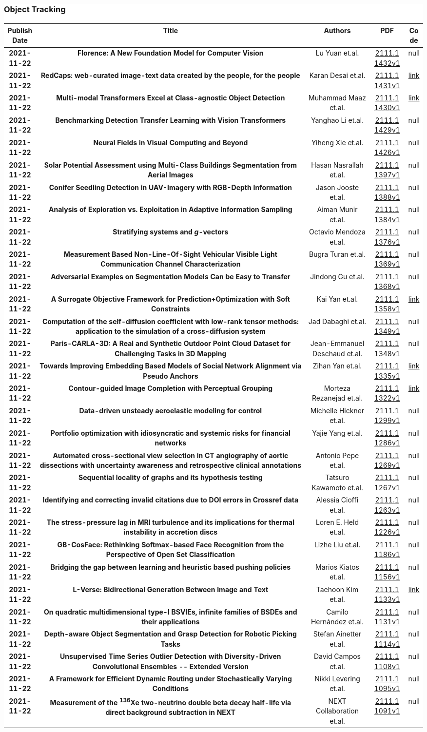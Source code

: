 ### Object Tracking
|Publish Date|Title|Authors|PDF|Code|
| :---: | :---: | :---: | :---: | :---: |
|**2021-11-22**|**Florence: A New Foundation Model for Computer Vision**|Lu Yuan et.al.|[2111.11432v1](http://arxiv.org/abs/2111.11432v1)|null|
|**2021-11-22**|**RedCaps: web-curated image-text data created by the people, for the people**|Karan Desai et.al.|[2111.11431v1](http://arxiv.org/abs/2111.11431v1)|[link](https://github.com/redcaps-dataset/redcaps-downloader)|
|**2021-11-22**|**Multi-modal Transformers Excel at Class-agnostic Object Detection**|Muhammad Maaz et.al.|[2111.11430v1](http://arxiv.org/abs/2111.11430v1)|[link](https://github.com/mmaaz60/mvits_for_class_agnostic_od)|
|**2021-11-22**|**Benchmarking Detection Transfer Learning with Vision Transformers**|Yanghao Li et.al.|[2111.11429v1](http://arxiv.org/abs/2111.11429v1)|null|
|**2021-11-22**|**Neural Fields in Visual Computing and Beyond**|Yiheng Xie et.al.|[2111.11426v1](http://arxiv.org/abs/2111.11426v1)|null|
|**2021-11-22**|**Solar Potential Assessment using Multi-Class Buildings Segmentation from Aerial Images**|Hasan Nasrallah et.al.|[2111.11397v1](http://arxiv.org/abs/2111.11397v1)|null|
|**2021-11-22**|**Conifer Seedling Detection in UAV-Imagery with RGB-Depth Information**|Jason Jooste et.al.|[2111.11388v1](http://arxiv.org/abs/2111.11388v1)|null|
|**2021-11-22**|**Analysis of Exploration vs. Exploitation in Adaptive Information Sampling**|Aiman Munir et.al.|[2111.11384v1](http://arxiv.org/abs/2111.11384v1)|null|
|**2021-11-22**|**Stratifying systems and $g$-vectors**|Octavio Mendoza et.al.|[2111.11376v1](http://arxiv.org/abs/2111.11376v1)|null|
|**2021-11-22**|**Measurement Based Non-Line-Of-Sight Vehicular Visible Light Communication Channel Characterization**|Bugra Turan et.al.|[2111.11369v1](http://arxiv.org/abs/2111.11369v1)|null|
|**2021-11-22**|**Adversarial Examples on Segmentation Models Can be Easy to Transfer**|Jindong Gu et.al.|[2111.11368v1](http://arxiv.org/abs/2111.11368v1)|null|
|**2021-11-22**|**A Surrogate Objective Framework for Prediction+Optimization with Soft Constraints**|Kai Yan et.al.|[2111.11358v1](http://arxiv.org/abs/2111.11358v1)|[link](https://github.com/PredOptwithSoftConstraint/PredOptwithSoftConstraint)|
|**2021-11-22**|**Computation of the self-diffusion coefficient with low-rank tensor methods: application to the simulation of a cross-diffusion system**|Jad Dabaghi et.al.|[2111.11349v1](http://arxiv.org/abs/2111.11349v1)|null|
|**2021-11-22**|**Paris-CARLA-3D: A Real and Synthetic Outdoor Point Cloud Dataset for Challenging Tasks in 3D Mapping**|Jean-Emmanuel Deschaud et.al.|[2111.11348v1](http://arxiv.org/abs/2111.11348v1)|null|
|**2021-11-22**|**Towards Improving Embedding Based Models of Social Network Alignment via Pseudo Anchors**|Zihan Yan et.al.|[2111.11335v1](http://arxiv.org/abs/2111.11335v1)|[link](https://github.com/yanzihan1/psml)|
|**2021-11-22**|**Contour-guided Image Completion with Perceptual Grouping**|Morteza Rezanejad et.al.|[2111.11322v1](http://arxiv.org/abs/2111.11322v1)|[link](https://github.com/sidguptacode/stochastic_completion_fields)|
|**2021-11-22**|**Data-driven unsteady aeroelastic modeling for control**|Michelle Hickner et.al.|[2111.11299v1](http://arxiv.org/abs/2111.11299v1)|null|
|**2021-11-22**|**Portfolio optimization with idiosyncratic and systemic risks for financial networks**|Yajie Yang et.al.|[2111.11286v1](http://arxiv.org/abs/2111.11286v1)|null|
|**2021-11-22**|**Automated cross-sectional view selection in CT angiography of aortic dissections with uncertainty awareness and retrospective clinical annotations**|Antonio Pepe et.al.|[2111.11269v1](http://arxiv.org/abs/2111.11269v1)|null|
|**2021-11-22**|**Sequential locality of graphs and its hypothesis testing**|Tatsuro Kawamoto et.al.|[2111.11267v1](http://arxiv.org/abs/2111.11267v1)|null|
|**2021-11-22**|**Identifying and correcting invalid citations due to DOI errors in Crossref data**|Alessia Cioffi et.al.|[2111.11263v1](http://arxiv.org/abs/2111.11263v1)|null|
|**2021-11-22**|**The stress-pressure lag in MRI turbulence and its implications for thermal instability in accretion discs**|Loren E. Held et.al.|[2111.11226v1](http://arxiv.org/abs/2111.11226v1)|null|
|**2021-11-22**|**GB-CosFace: Rethinking Softmax-based Face Recognition from the Perspective of Open Set Classification**|Lizhe Liu et.al.|[2111.11186v1](http://arxiv.org/abs/2111.11186v1)|null|
|**2021-11-22**|**Bridging the gap between learning and heuristic based pushing policies**|Marios Kiatos et.al.|[2111.11156v1](http://arxiv.org/abs/2111.11156v1)|null|
|**2021-11-22**|**L-Verse: Bidirectional Generation Between Image and Text**|Taehoon Kim et.al.|[2111.11133v1](http://arxiv.org/abs/2111.11133v1)|[link](https://github.com/tgisaturday/L-Verse)|
|**2021-11-22**|**On quadratic multidimensional type-I BSVIEs, infinite families of BSDEs and their applications**|Camilo Hernández et.al.|[2111.11131v1](http://arxiv.org/abs/2111.11131v1)|null|
|**2021-11-22**|**Depth-aware Object Segmentation and Grasp Detection for Robotic Picking Tasks**|Stefan Ainetter et.al.|[2111.11114v1](http://arxiv.org/abs/2111.11114v1)|null|
|**2021-11-22**|**Unsupervised Time Series Outlier Detection with Diversity-Driven Convolutional Ensembles -- Extended Version**|David Campos et.al.|[2111.11108v1](http://arxiv.org/abs/2111.11108v1)|null|
|**2021-11-22**|**A Framework for Efficient Dynamic Routing under Stochastically Varying Conditions**|Nikki Levering et.al.|[2111.11095v1](http://arxiv.org/abs/2111.11095v1)|null|
|**2021-11-22**|**Measurement of the ${}^{136}$Xe two-neutrino double beta decay half-life via direct background subtraction in NEXT**|NEXT Collaboration et.al.|[2111.11091v1](http://arxiv.org/abs/2111.11091v1)|null|
